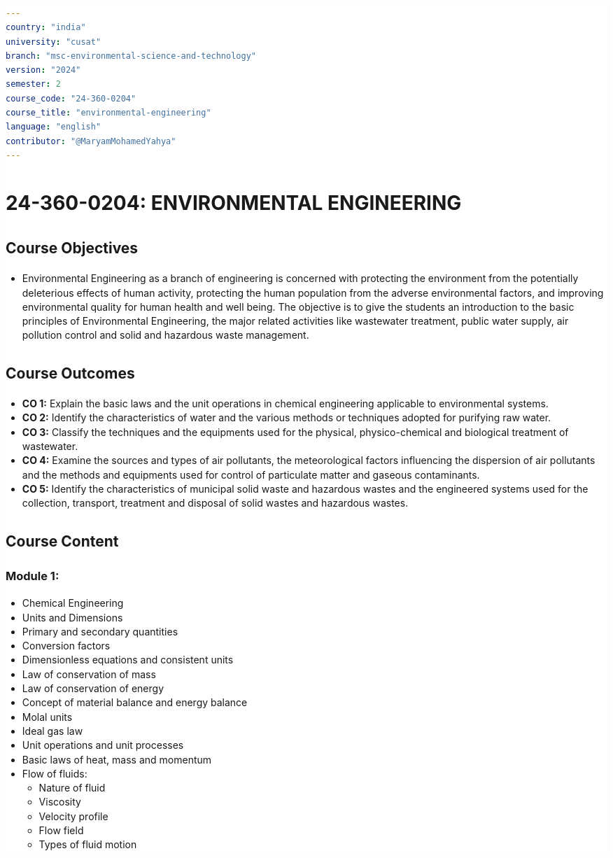 ```yaml
---
country: "india"
university: "cusat"
branch: "msc-environmental-science-and-technology"
version: "2024"
semester: 2
course_code: "24-360-0204"
course_title: "environmental-engineering"
language: "english"
contributor: "@MaryamMohamedYahya"
---
```


# 24-360-0204: ENVIRONMENTAL ENGINEERING

## Course Objectives
* Environmental Engineering as a branch of engineering is concerned with protecting the environment from the potentially deleterious effects of human activity, protecting the human population from the adverse environmental factors, and improving environmental quality for human health and well being. The objective is to give the students an introduction to the basic principles of Environmental Engineering, the major related activities like wastewater treatment, public water supply, air pollution control and solid and hazardous waste management.


## Course Outcomes
* **CO 1:** Explain the basic laws and the unit operations in chemical engineering applicable to environmental systems.
* **CO 2:** Identify the characteristics of water and the various methods or techniques adopted for purifying raw water.
* **CO 3:** Classify the techniques and the equipments used for the physical, physico-chemical and biological treatment of wastewater.
* **CO 4:** Examine the sources and types of air pollutants, the meteorological factors influencing the dispersion of air pollutants and the methods and equipments used for control of particulate matter and gaseous contaminants.
* **CO 5:** Identify the characteristics of municipal solid waste and hazardous wastes and the engineered systems used for the collection, transport, treatment and disposal of solid wastes and hazardous wastes.

## Course Content

### Module 1: 
* Chemical Engineering
* Units and Dimensions 
* Primary and secondary quantities
* Conversion factors 
* Dimensionless equations and consistent units
* Law of conservation of mass
* Law of conservation of energy
* Concept of material balance and energy balance
* Molal units
* Ideal gas law
* Unit operations and unit processes
* Basic laws of heat, mass and momentum
* Flow of fluids:
  - Nature of fluid
  - Viscosity
  - Velocity profile
  - Flow field
  - Types of fluid motion